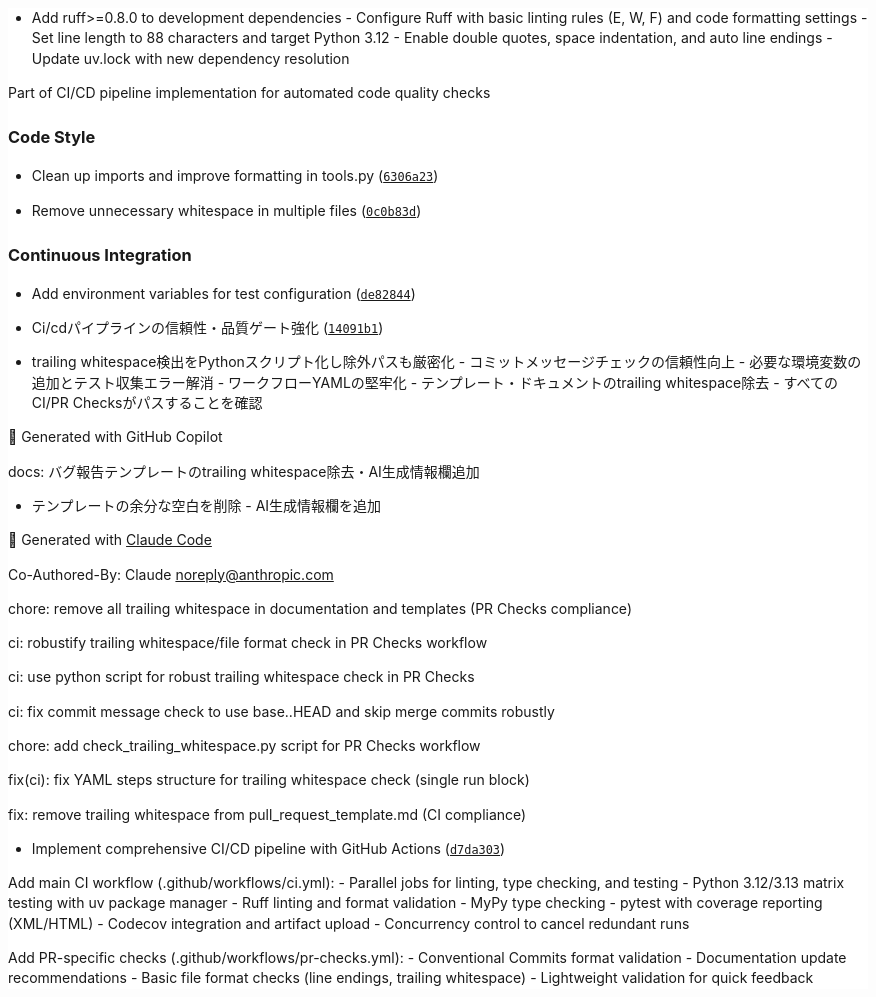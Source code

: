 - Add ruff>=0.8.0 to development dependencies - Configure Ruff with basic linting rules (E, W, F)
  and code formatting settings - Set line length to 88 characters and target Python 3.12 - Enable
  double quotes, space indentation, and auto line endings - Update uv.lock with new dependency
  resolution

Part of CI/CD pipeline implementation for automated code quality checks

### Code Style

- Clean up imports and improve formatting in tools.py
  ([`6306a23`](https://github.com/kk6/minerva/commit/6306a23b3d08b858565f5ddbd9c50f6aa859189a))

- Remove unnecessary whitespace in multiple files
  ([`0c0b83d`](https://github.com/kk6/minerva/commit/0c0b83d4a7a7b42d479e40d777357786eff4dfc8))

### Continuous Integration

- Add environment variables for test configuration
  ([`de82844`](https://github.com/kk6/minerva/commit/de82844b66ef73523e394aa6dbb86e20e2feb51c))

- Ci/cdパイプラインの信頼性・品質ゲート強化
  ([`14091b1`](https://github.com/kk6/minerva/commit/14091b178bf4632b6025e003a4846d02fd921dee))

- trailing whitespace検出をPythonスクリプト化し除外パスも厳密化 - コミットメッセージチェックの信頼性向上 - 必要な環境変数の追加とテスト収集エラー解消 -
  ワークフローYAMLの堅牢化 - テンプレート・ドキュメントのtrailing whitespace除去 - すべてのCI/PR Checksがパスすることを確認

🤖 Generated with GitHub Copilot

docs: バグ報告テンプレートのtrailing whitespace除去・AI生成情報欄追加

- テンプレートの余分な空白を削除 - AI生成情報欄を追加

🤖 Generated with [Claude Code](https://claude.ai/code)

Co-Authored-By: Claude <noreply@anthropic.com>

chore: remove all trailing whitespace in documentation and templates (PR Checks compliance)

ci: robustify trailing whitespace/file format check in PR Checks workflow

ci: use python script for robust trailing whitespace check in PR Checks

ci: fix commit message check to use base..HEAD and skip merge commits robustly

chore: add check_trailing_whitespace.py script for PR Checks workflow

fix(ci): fix YAML steps structure for trailing whitespace check (single run block)

fix: remove trailing whitespace from pull_request_template.md (CI compliance)

- Implement comprehensive CI/CD pipeline with GitHub Actions
  ([`d7da303`](https://github.com/kk6/minerva/commit/d7da303396ee2414e60299f86f10ba663d626f5d))

Add main CI workflow (.github/workflows/ci.yml): - Parallel jobs for linting, type checking, and
  testing - Python 3.12/3.13 matrix testing with uv package manager - Ruff linting and format
  validation - MyPy type checking - pytest with coverage reporting (XML/HTML) - Codecov integration
  and artifact upload - Concurrency control to cancel redundant runs

Add PR-specific checks (.github/workflows/pr-checks.yml): - Conventional Commits format validation -
  Documentation update recommendations - Basic file format checks (line endings, trailing
  whitespace) - Lightweight validation for quick feedback
